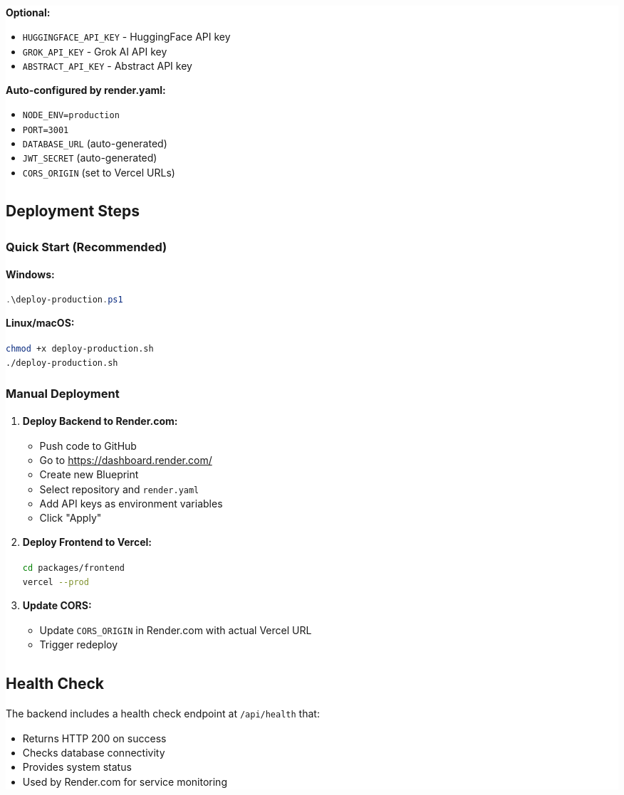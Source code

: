 **Optional:**
- `HUGGINGFACE_API_KEY` - HuggingFace API key
- `GROK_API_KEY` - Grok AI API key
- `ABSTRACT_API_KEY` - Abstract API key

**Auto-configured by render.yaml:**
- `NODE_ENV=production`
- `PORT=3001`
- `DATABASE_URL` (auto-generated)
- `JWT_SECRET` (auto-generated)
- `CORS_ORIGIN` (set to Vercel URLs)

## Deployment Steps

### Quick Start (Recommended)

**Windows:**
```powershell
.\deploy-production.ps1
```

**Linux/macOS:**
```bash
chmod +x deploy-production.sh
./deploy-production.sh
```

### Manual Deployment

1. **Deploy Backend to Render.com:**
   - Push code to GitHub
   - Go to https://dashboard.render.com/
   - Create new Blueprint
   - Select repository and `render.yaml`
   - Add API keys as environment variables
   - Click "Apply"

2. **Deploy Frontend to Vercel:**
   ```bash
   cd packages/frontend
   vercel --prod
   ```

3. **Update CORS:**
   - Update `CORS_ORIGIN` in Render.com with actual Vercel URL
   - Trigger redeploy

## Health Check

The backend includes a health check endpoint at `/api/health` that:
- Returns HTTP 200 on success
- Checks database connectivity
- Provides system status
- Used by Render.com for service monitoring
